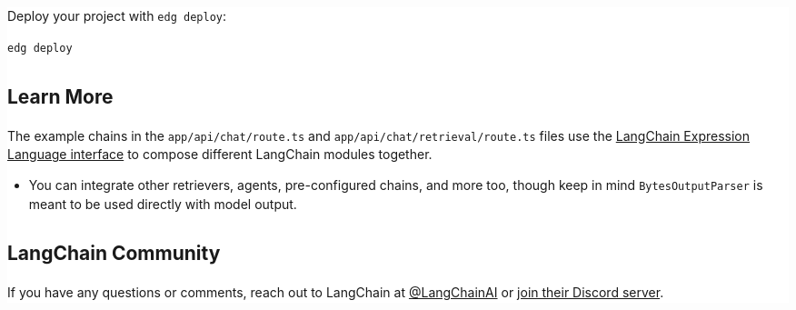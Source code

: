 Deploy your project with `edg deploy`:

```bash
edg deploy
```

## Learn More

The example chains in the `app/api/chat/route.ts` and `app/api/chat/retrieval/route.ts` files use the [LangChain Expression Language interface](https://js.langchain.com/docs/guides/expression_language/interface) to compose different LangChain modules together.
- You can integrate other retrievers, agents, pre-configured chains, and more too, though keep in mind `BytesOutputParser` is meant to be used directly with model output.

## LangChain Community

If you have any questions or comments, reach out to LangChain at [@LangChainAI](https://twitter.com/langchainai) or [join their Discord server](https://discord.gg/langchain).